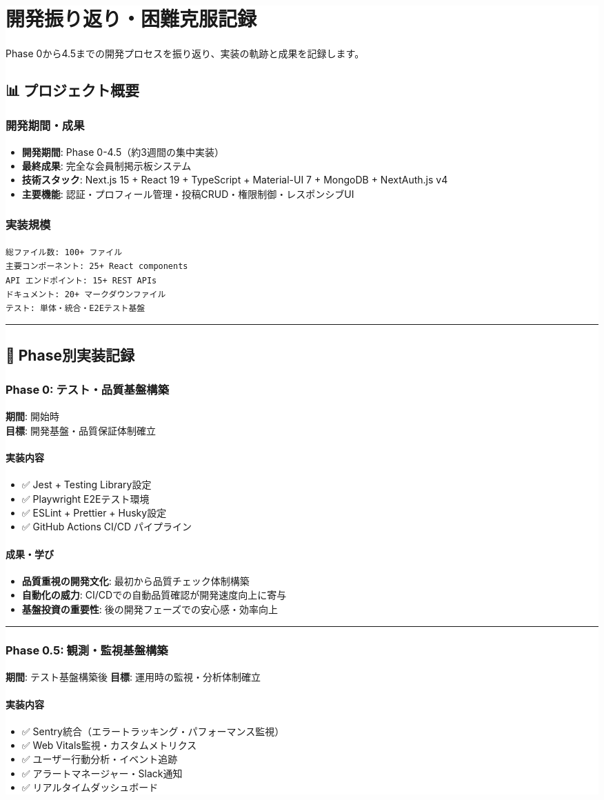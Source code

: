 # 開発振り返り・困難克服記録

Phase 0から4.5までの開発プロセスを振り返り、実装の軌跡と成果を記録します。

## 📊 プロジェクト概要

### 開発期間・成果
- **開発期間**: Phase 0-4.5（約3週間の集中実装）
- **最終成果**: 完全な会員制掲示板システム
- **技術スタック**: Next.js 15 + React 19 + TypeScript + Material-UI 7 + MongoDB + NextAuth.js v4
- **主要機能**: 認証・プロフィール管理・投稿CRUD・権限制御・レスポンシブUI

### 実装規模
```
総ファイル数: 100+ ファイル
主要コンポーネント: 25+ React components
API エンドポイント: 15+ REST APIs  
ドキュメント: 20+ マークダウンファイル
テスト: 単体・統合・E2Eテスト基盤
```

---

## 🎯 Phase別実装記録

### Phase 0: テスト・品質基盤構築
**期間**: 開始時  
**目標**: 開発基盤・品質保証体制確立

#### 実装内容
- ✅ Jest + Testing Library設定
- ✅ Playwright E2Eテスト環境
- ✅ ESLint + Prettier + Husky設定
- ✅ GitHub Actions CI/CD パイプライン

#### 成果・学び
- **品質重視の開発文化**: 最初から品質チェック体制構築
- **自動化の威力**: CI/CDでの自動品質確認が開発速度向上に寄与
- **基盤投資の重要性**: 後の開発フェーズでの安心感・効率向上

---

### Phase 0.5: 観測・監視基盤構築  
**期間**: テスト基盤構築後
**目標**: 運用時の監視・分析体制確立

#### 実装内容
- ✅ Sentry統合（エラートラッキング・パフォーマンス監視）
- ✅ Web Vitals監視・カスタムメトリクス
- ✅ ユーザー行動分析・イベント追跡  
- ✅ アラートマネージャー・Slack通知
- ✅ リアルタイムダッシュボード
